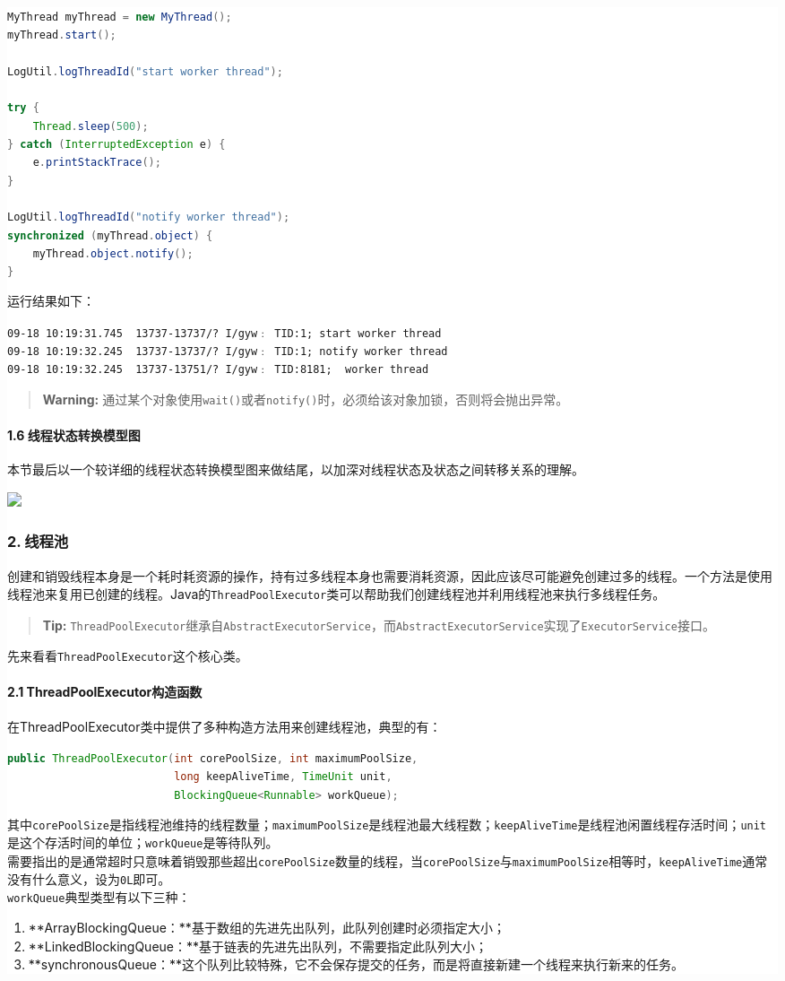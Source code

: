 ```java
MyThread myThread = new MyThread();
myThread.start();

LogUtil.logThreadId("start worker thread");

try {
    Thread.sleep(500);
} catch (InterruptedException e) {
    e.printStackTrace();
}

LogUtil.logThreadId("notify worker thread");
synchronized (myThread.object) {
    myThread.object.notify();
}
```
运行结果如下：
```
09-18 10:19:31.745  13737-13737/? I/gyw﹕ TID:1; start worker thread
09-18 10:19:32.245  13737-13737/? I/gyw﹕ TID:1; notify worker thread
09-18 10:19:32.245  13737-13751/? I/gyw﹕ TID:8181;  worker thread
```

>**Warning:** 通过某个对象使用`wait()`或者`notify()`时，必须给该对象加锁，否则将会抛出异常。

#### 1.6 线程状态转换模型图
本节最后以一个较详细的线程状态转换模型图来做结尾，以加深对线程状态及状态之间转移关系的理解。

![](https://lh3.googleusercontent.com/--CAG2wf6fIw/Vft8ooslvKI/AAAAAAAAA9k/JKP37-9myyw/s720-Ic42/061046391107893.jpg)

### 2. 线程池
创建和销毁线程本身是一个耗时耗资源的操作，持有过多线程本身也需要消耗资源，因此应该尽可能避免创建过多的线程。一个方法是使用线程池来复用已创建的线程。Java的`ThreadPoolExecutor`类可以帮助我们创建线程池并利用线程池来执行多线程任务。
>**Tip:** `ThreadPoolExecutor`继承自`AbstractExecutorService`，而`AbstractExecutorService`实现了`ExecutorService`接口。

先来看看`ThreadPoolExecutor`这个核心类。

#### 2.1 ThreadPoolExecutor构造函数
在ThreadPoolExecutor类中提供了多种构造方法用来创建线程池，典型的有：
```java
public ThreadPoolExecutor(int corePoolSize, int maximumPoolSize,
                          long keepAliveTime, TimeUnit unit,
                          BlockingQueue<Runnable> workQueue);
```
其中`corePoolSize`是指线程池维持的线程数量；`maximumPoolSize`是线程池最大线程数；`keepAliveTime`是线程池闲置线程存活时间；`unit`是这个存活时间的单位；`workQueue`是等待队列。   
需要指出的是通常超时只意味着销毁那些超出`corePoolSize`数量的线程，当`corePoolSize`与`maximumPoolSize`相等时，`keepAliveTime`通常没有什么意义，设为`0L`即可。   
`workQueue`典型类型有以下三种：  
1. **ArrayBlockingQueue：**基于数组的先进先出队列，此队列创建时必须指定大小；     
2. **LinkedBlockingQueue：**基于链表的先进先出队列，不需要指定此队列大小；     
3. **synchronousQueue：**这个队列比较特殊，它不会保存提交的任务，而是将直接新建一个线程来执行新来的任务。     
